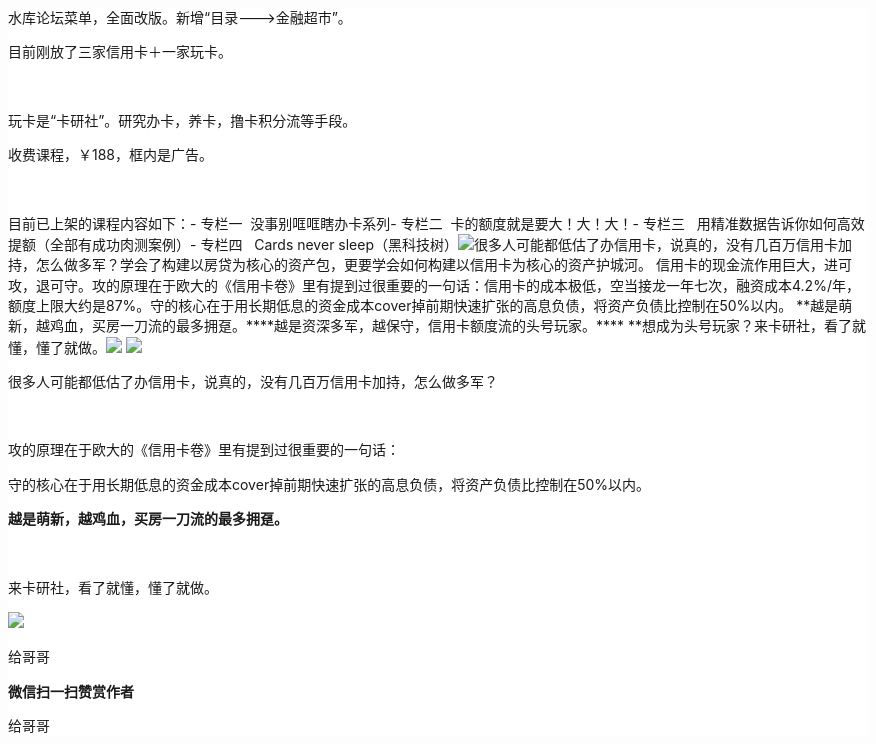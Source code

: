 水库论坛菜单，全面改版。新增“目录---&gt;金融超市”。

目前刚放了三家信用卡＋一家玩卡。

&nbsp;

玩卡是“卡研社”。研究办卡，养卡，撸卡积分流等手段。

收费课程，￥188，框内是广告。

&nbsp;
<td width="568" valign="top" style="border-width: 1px;border-style: solid;border-color: black;padding: 0px 7px;word-break: break-all;">目前已上架的课程内容如下：- 专栏一&nbsp; 没事别哐哐瞎办卡系列- 专栏二&nbsp; 卡的额度就是要大！大！大！- 专栏三&nbsp;&nbsp; 用精准数据告诉你如何高效提额（全部有成功肉测案例）- 专栏四&nbsp;&nbsp; Cards never sleep（黑科技树）<img class="" data-backh="299" data-backw="515" data-before-oversubscription-url="https://mmbiz.qpic.cn/mmbiz_jpg/Ok4hZ0tV6r6vZupXZDyFLtM1jhWz1MxoGnwOppGsvBMRkbrHn2iaxza3TLVWwzAFQloygkicuSlbPzV6IrBUQVXA/640?wx_fmt=jpeg" data-copyright="0" data-oversubscription-url="http://mmbiz.qpic.cn/mmbiz_jpg/Ok4hZ0tV6r6vZupXZDyFLtM1jhWz1MxoGnwOppGsvBMRkbrHn2iaxza3TLVWwzAFQloygkicuSlbPzV6IrBUQVXA/0?wx_fmt=jpeg" data-ratio="0.5816876122082585" data-s="300,640" src="https://mmbiz.qpic.cn/mmbiz_jpg/Ok4hZ0tV6r6vZupXZDyFLtM1jhWz1MxoGnwOppGsvBMRkbrHn2iaxza3TLVWwzAFQloygkicuSlbPzV6IrBUQVXA/640?wx_fmt=jpeg" data-type="jpeg" data-w="557" style="white-space: normal;width: 100%;height: auto;"/>很多人可能都低估了办信用卡，说真的，没有几百万信用卡加持，怎么做多军？学会了构建以房贷为核心的资产包，更要学会如何构建以信用卡为核心的资产护城河。&nbsp;信用卡的现金流作用巨大，进可攻，退可守。攻的原理在于欧大的《信用卡卷》里有提到过很重要的一句话：信用卡的成本极低，空当接龙一年七次，融资成本4.2%/年，额度上限大约是87%。守的核心在于用长期低息的资金成本cover掉前期快速扩张的高息负债，将资产负债比控制在50%以内。&nbsp;**越是萌新，越鸡血，买房一刀流的最多拥趸。****越是资深多军，越保守，信用卡额度流的头号玩家。****&nbsp;**想成为头号玩家？来卡研社，看了就懂，懂了就做。<img class="" data-copyright="0" data-ratio="0.5783783783783784" data-s="300,640" src="https://mmbiz.qpic.cn/mmbiz_png/Ok4hZ0tV6r6vZupXZDyFLtM1jhWz1MxodEcSXISAxSY9YcAgpVlpID5bg8cIUgSW16woKItNky6MXXlbJwKOxw/640?wx_fmt=png" data-type="png" data-w="555" style=""/></td>

<img class="" data-backh="299" data-backw="515" data-before-oversubscription-url="https://mmbiz.qpic.cn/mmbiz_jpg/Ok4hZ0tV6r6vZupXZDyFLtM1jhWz1MxoGnwOppGsvBMRkbrHn2iaxza3TLVWwzAFQloygkicuSlbPzV6IrBUQVXA/640?wx_fmt=jpeg" data-copyright="0" data-oversubscription-url="http://mmbiz.qpic.cn/mmbiz_jpg/Ok4hZ0tV6r6vZupXZDyFLtM1jhWz1MxoGnwOppGsvBMRkbrHn2iaxza3TLVWwzAFQloygkicuSlbPzV6IrBUQVXA/0?wx_fmt=jpeg" data-ratio="0.5816876122082585" data-s="300,640" src="https://mmbiz.qpic.cn/mmbiz_jpg/Ok4hZ0tV6r6vZupXZDyFLtM1jhWz1MxoGnwOppGsvBMRkbrHn2iaxza3TLVWwzAFQloygkicuSlbPzV6IrBUQVXA/640?wx_fmt=jpeg" data-type="jpeg" data-w="557" style="white-space: normal;width: 100%;height: auto;"/>

很多人可能都低估了办信用卡，说真的，没有几百万信用卡加持，怎么做多军？

&nbsp;

攻的原理在于欧大的《信用卡卷》里有提到过很重要的一句话：

守的核心在于用长期低息的资金成本cover掉前期快速扩张的高息负债，将资产负债比控制在50%以内。

**越是萌新，越鸡血，买房一刀流的最多拥趸。**

**&nbsp;**

来卡研社，看了就懂，懂了就做。

<img class="" data-copyright="0" data-ratio="0.5783783783783784" data-s="300,640" src="https://mmbiz.qpic.cn/mmbiz_png/Ok4hZ0tV6r6vZupXZDyFLtM1jhWz1MxodEcSXISAxSY9YcAgpVlpID5bg8cIUgSW16woKItNky6MXXlbJwKOxw/640?wx_fmt=png" data-type="png" data-w="555" style=""/>

给哥哥


**微信扫一扫赞赏作者**






给哥哥








